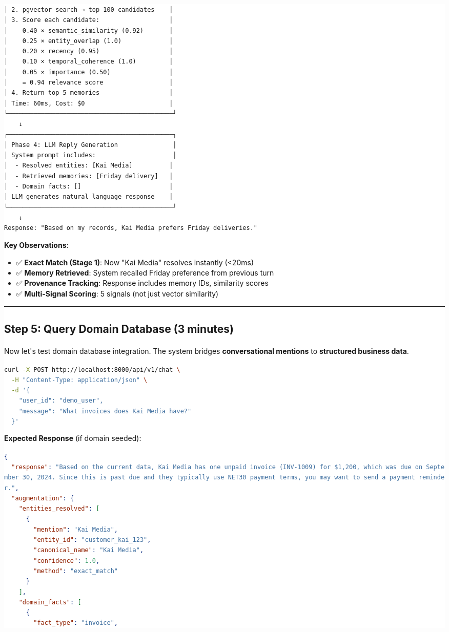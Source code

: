 ```
│ 2. pgvector search → top 100 candidates    │
│ 3. Score each candidate:                   │
│    0.40 × semantic_similarity (0.92)       │
│    0.25 × entity_overlap (1.0)             │
│    0.20 × recency (0.95)                   │
│    0.10 × temporal_coherence (1.0)         │
│    0.05 × importance (0.50)                │
│    = 0.94 relevance score                  │
│ 4. Return top 5 memories                   │
│ Time: 60ms, Cost: $0                       │
└─────────────────────────────────────────────┘
    ↓
┌─────────────────────────────────────────────┐
│ Phase 4: LLM Reply Generation               │
│ System prompt includes:                     │
│  - Resolved entities: [Kai Media]          │
│  - Retrieved memories: [Friday delivery]   │
│  - Domain facts: []                        │
│ LLM generates natural language response    │
└─────────────────────────────────────────────┘
    ↓
Response: "Based on my records, Kai Media prefers Friday deliveries."
```

**Key Observations**:
- ✅ **Exact Match (Stage 1)**: Now "Kai Media" resolves instantly (<20ms)
- ✅ **Memory Retrieved**: System recalled Friday preference from previous turn
- ✅ **Provenance Tracking**: Response includes memory IDs, similarity scores
- ✅ **Multi-Signal Scoring**: 5 signals (not just vector similarity)

---

## Step 5: Query Domain Database (3 minutes)

Now let's test domain database integration. The system bridges **conversational mentions** to **structured business data**.

```bash
curl -X POST http://localhost:8000/api/v1/chat \
  -H "Content-Type: application/json" \
  -d '{
    "user_id": "demo_user",
    "message": "What invoices does Kai Media have?"
  }'
```

**Expected Response** (if domain seeded):
```json
{
  "response": "Based on the current data, Kai Media has one unpaid invoice (INV-1009) for $1,200, which was due on September 30, 2024. Since this is past due and they typically use NET30 payment terms, you may want to send a payment reminder.",
  "augmentation": {
    "entities_resolved": [
      {
        "mention": "Kai Media",
        "entity_id": "customer_kai_123",
        "canonical_name": "Kai Media",
        "confidence": 1.0,
        "method": "exact_match"
      }
    ],
    "domain_facts": [
      {
        "fact_type": "invoice",
```